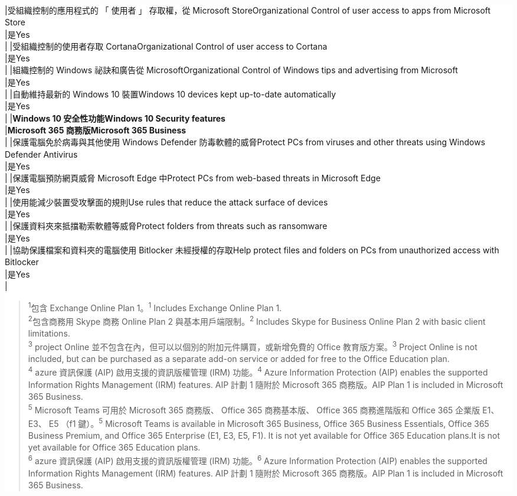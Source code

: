 |<span data-ttu-id="4b5be-480">受組織控制的應用程式的 「 使用者 」 存取權，從 Microsoft Store</span><span class="sxs-lookup"><span data-stu-id="4b5be-480">Organizational Control of user access to apps from Microsoft Store</span></span>  <br/> |<span data-ttu-id="4b5be-481">是</span><span class="sxs-lookup"><span data-stu-id="4b5be-481">Yes</span></span>  <br/> |
|<span data-ttu-id="4b5be-482">受組織控制的使用者存取 Cortana</span><span class="sxs-lookup"><span data-stu-id="4b5be-482">Organizational Control of user access to Cortana</span></span>  <br/> |<span data-ttu-id="4b5be-483">是</span><span class="sxs-lookup"><span data-stu-id="4b5be-483">Yes</span></span>  <br/> |
|<span data-ttu-id="4b5be-484">組織控制的 Windows 祕訣和廣告從 Microsoft</span><span class="sxs-lookup"><span data-stu-id="4b5be-484">Organizational Control of Windows tips and advertising from Microsoft</span></span>  <br/> |<span data-ttu-id="4b5be-485">是</span><span class="sxs-lookup"><span data-stu-id="4b5be-485">Yes</span></span>  <br/> |
|<span data-ttu-id="4b5be-486">自動維持最新的 Windows 10 裝置</span><span class="sxs-lookup"><span data-stu-id="4b5be-486">Windows 10 devices kept up-to-date automatically</span></span>  <br/> |<span data-ttu-id="4b5be-487">是</span><span class="sxs-lookup"><span data-stu-id="4b5be-487">Yes</span></span>  <br/> |
|<span data-ttu-id="4b5be-488">**Windows 10 安全性功能**</span><span class="sxs-lookup"><span data-stu-id="4b5be-488">**Windows 10 Security features**</span></span> <br/> |<span data-ttu-id="4b5be-489">**Microsoft 365 商務版**</span><span class="sxs-lookup"><span data-stu-id="4b5be-489">**Microsoft 365 Business**</span></span> <br/> |
|<span data-ttu-id="4b5be-490">保護電腦免於病毒與其他使用 Windows Defender 防毒軟體的威脅</span><span class="sxs-lookup"><span data-stu-id="4b5be-490">Protect PCs from viruses and other threats using Windows Defender Antivirus</span></span>  <br/> |<span data-ttu-id="4b5be-491">是</span><span class="sxs-lookup"><span data-stu-id="4b5be-491">Yes</span></span>  <br/> |
|<span data-ttu-id="4b5be-492">保護電腦預防網頁威脅 Microsoft Edge 中</span><span class="sxs-lookup"><span data-stu-id="4b5be-492">Protect PCs from web-based threats in Microsoft Edge</span></span>  <br/> |<span data-ttu-id="4b5be-493">是</span><span class="sxs-lookup"><span data-stu-id="4b5be-493">Yes</span></span>  <br/> |
|<span data-ttu-id="4b5be-494">使用能減少裝置受攻擊面的規則</span><span class="sxs-lookup"><span data-stu-id="4b5be-494">Use rules that reduce the attack surface of devices</span></span> <br/> |<span data-ttu-id="4b5be-495">是</span><span class="sxs-lookup"><span data-stu-id="4b5be-495">Yes</span></span>  <br/> |
|<span data-ttu-id="4b5be-496">保護資料夾來抵擋勒索軟體等威脅</span><span class="sxs-lookup"><span data-stu-id="4b5be-496">Protect folders from threats such as ransomware</span></span> <br/> |<span data-ttu-id="4b5be-497">是</span><span class="sxs-lookup"><span data-stu-id="4b5be-497">Yes</span></span>  <br/> |
|<span data-ttu-id="4b5be-498">協助保護檔案和資料夾的電腦使用 Bitlocker 未經授權的存取</span><span class="sxs-lookup"><span data-stu-id="4b5be-498">Help protect files and folders on PCs from unauthorized access with Bitlocker</span></span> <br/> |<span data-ttu-id="4b5be-499">是</span><span class="sxs-lookup"><span data-stu-id="4b5be-499">Yes</span></span>  <br/> |
   
> <span data-ttu-id="4b5be-500"><sup>1</sup>包含 Exchange Online Plan 1。</span><span class="sxs-lookup"><span data-stu-id="4b5be-500"><sup>1</sup> Includes Exchange Online Plan 1.</span></span>
<br/><span data-ttu-id="4b5be-501"><sup>2</sup>包含商務用 Skype 商務 Online Plan 2 與基本用戶端限制。</span><span class="sxs-lookup"><span data-stu-id="4b5be-501"><sup>2</sup> Includes Skype for Business Online Plan 2 with basic client limitations.</span></span>
<br/><span data-ttu-id="4b5be-502"><sup>3</sup> project Online 並不包含在內，但可以以個別的附加元件購買，或新增免費的 Office 教育版方案。</span><span class="sxs-lookup"><span data-stu-id="4b5be-502"><sup>3</sup> Project Online is not included, but can be purchased as a separate add-on service or added for free to the Office Education plan.</span></span> 
<br/><span data-ttu-id="4b5be-503"><sup>4</sup> azure 資訊保護 (AIP) 啟用支援的資訊版權管理 (IRM) 功能。</span><span class="sxs-lookup"><span data-stu-id="4b5be-503"><sup>4</sup> Azure Information Protection (AIP) enables the supported Information Rights Management (IRM) features.</span></span> <span data-ttu-id="4b5be-504">AIP 計劃 1 隨附於 Microsoft 365 商務版。</span><span class="sxs-lookup"><span data-stu-id="4b5be-504">AIP Plan 1 is included in Microsoft 365 Business.</span></span> 
<br/><span data-ttu-id="4b5be-505"><sup>5</sup> Microsoft Teams 可用於 Microsoft 365 商務版、 Office 365 商務基本版、 Office 365 商務進階版和 Office 365 企業版 E1、 E3、 E5 （f1 鍵）。</span><span class="sxs-lookup"><span data-stu-id="4b5be-505"><sup>5</sup> Microsoft Teams is available in Microsoft 365 Business, Office 365 Business Essentials, Office 365 Business Premium, and Office 365 Enterprise (E1, E3, E5, F1).</span></span> <span data-ttu-id="4b5be-506">It is not yet available for Office 365 Education plans.</span><span class="sxs-lookup"><span data-stu-id="4b5be-506">It is not yet available for Office 365 Education plans.</span></span> 
<br/><span data-ttu-id="4b5be-507"><sup>6</sup> azure 資訊保護 (AIP) 啟用支援的資訊版權管理 (IRM) 功能。</span><span class="sxs-lookup"><span data-stu-id="4b5be-507"><sup>6</sup> Azure Information Protection (AIP) enables the supported Information Rights Management (IRM) features.</span></span> <span data-ttu-id="4b5be-508">AIP 計劃 1 隨附於 Microsoft 365 商務版。</span><span class="sxs-lookup"><span data-stu-id="4b5be-508">AIP Plan 1 is included in Microsoft 365 Business.</span></span> 